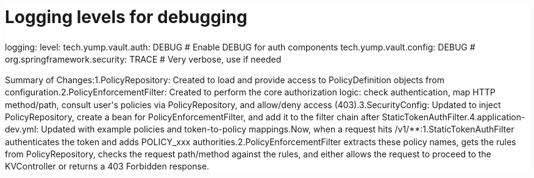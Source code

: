 # Logging levels for debugging
logging:
  level:
    tech.yump.vault.auth: DEBUG # Enable DEBUG for auth components
    tech.yump.vault.config: DEBUG
    # org.springframework.security: TRACE # Very verbose, use if needed


Summary of Changes:1.PolicyRepository: Created to load and provide access to PolicyDefinition objects from configuration.2.PolicyEnforcementFilter: Created to perform the core authorization logic: check authentication, map HTTP method/path, consult user's policies via PolicyRepository, and allow/deny access (403).3.SecurityConfig: Updated to inject PolicyRepository, create a bean for PolicyEnforcementFilter, and add it to the filter chain after StaticTokenAuthFilter.4.application-dev.yml: Updated with example policies and token-to-policy mappings.Now, when a request hits /v1/**:1.StaticTokenAuthFilter authenticates the token and adds POLICY_xxx authorities.2.PolicyEnforcementFilter extracts these policy names, gets the rules from PolicyRepository, checks the request path/method against the rules, and either allows the request to proceed to the KVController or returns a 403 Forbidden response.